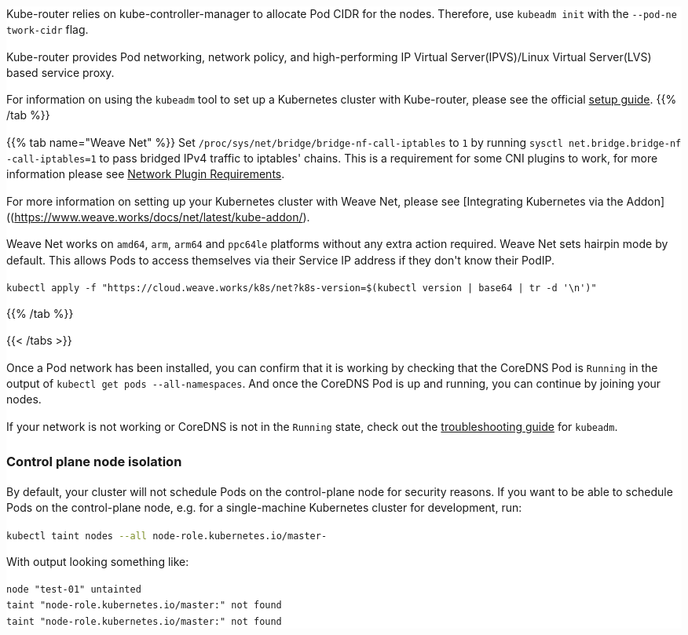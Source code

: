 Kube-router relies on kube-controller-manager to allocate Pod CIDR for the nodes. Therefore, use `kubeadm init` with the `--pod-network-cidr` flag.

Kube-router provides Pod networking, network policy, and high-performing IP Virtual Server(IPVS)/Linux Virtual Server(LVS) based service proxy.

For information on using the `kubeadm` tool to set up a Kubernetes cluster with Kube-router, please see the official [setup guide](https://github.com/cloudnativelabs/kube-router/blob/master/docs/kubeadm.md).
{{% /tab %}}

{{% tab name="Weave Net" %}}
Set `/proc/sys/net/bridge/bridge-nf-call-iptables` to `1` by running `sysctl net.bridge.bridge-nf-call-iptables=1`
to pass bridged IPv4 traffic to iptables' chains. This is a requirement for some CNI plugins to work, for more information
please see [Network Plugin Requirements](/docs/concepts/cluster-administration/network-plugins/#network-plugin-requirements).

For more information on setting up your Kubernetes cluster with Weave Net, please see [Integrating Kubernetes via the Addon]((https://www.weave.works/docs/net/latest/kube-addon/).

Weave Net works on `amd64`, `arm`, `arm64` and `ppc64le` platforms without any extra action required.
Weave Net sets hairpin mode by default. This allows Pods to access themselves via their Service IP address
if they don't know their PodIP.

```shell
kubectl apply -f "https://cloud.weave.works/k8s/net?k8s-version=$(kubectl version | base64 | tr -d '\n')"
```
{{% /tab %}}

{{< /tabs >}}


Once a Pod network has been installed, you can confirm that it is working by
checking that the CoreDNS Pod is `Running` in the output of `kubectl get pods --all-namespaces`.
And once the CoreDNS Pod is up and running, you can continue by joining your nodes.

If your network is not working or CoreDNS is not in the `Running` state, check out the
[troubleshooting guide](/docs/setup/production-environment/tools/kubeadm/troubleshooting-kubeadm/)
for `kubeadm`.

### Control plane node isolation

By default, your cluster will not schedule Pods on the control-plane node for security
reasons. If you want to be able to schedule Pods on the control-plane node, e.g. for a
single-machine Kubernetes cluster for development, run:

```bash
kubectl taint nodes --all node-role.kubernetes.io/master-
```

With output looking something like:

```
node "test-01" untainted
taint "node-role.kubernetes.io/master:" not found
taint "node-role.kubernetes.io/master:" not found
```
